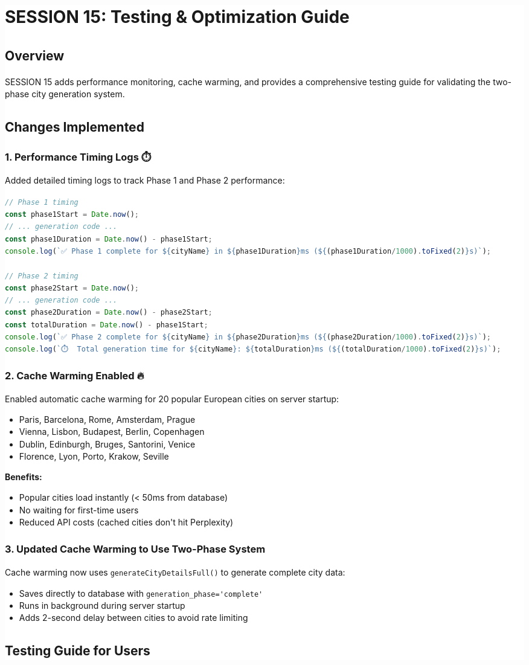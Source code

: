 # SESSION 15: Testing & Optimization Guide

## Overview
SESSION 15 adds performance monitoring, cache warming, and provides a comprehensive testing guide for validating the two-phase city generation system.

## Changes Implemented

### 1. Performance Timing Logs ⏱️
Added detailed timing logs to track Phase 1 and Phase 2 performance:

```javascript
// Phase 1 timing
const phase1Start = Date.now();
// ... generation code ...
const phase1Duration = Date.now() - phase1Start;
console.log(`✅ Phase 1 complete for ${cityName} in ${phase1Duration}ms (${(phase1Duration/1000).toFixed(2)}s)`);

// Phase 2 timing
const phase2Start = Date.now();
// ... generation code ...
const phase2Duration = Date.now() - phase2Start;
const totalDuration = Date.now() - phase1Start;
console.log(`✅ Phase 2 complete for ${cityName} in ${phase2Duration}ms (${(phase2Duration/1000).toFixed(2)}s)`);
console.log(`⏱️  Total generation time for ${cityName}: ${totalDuration}ms (${(totalDuration/1000).toFixed(2)}s)`);
```

### 2. Cache Warming Enabled 🔥
Enabled automatic cache warming for 20 popular European cities on server startup:
- Paris, Barcelona, Rome, Amsterdam, Prague
- Vienna, Lisbon, Budapest, Berlin, Copenhagen
- Dublin, Edinburgh, Bruges, Santorini, Venice
- Florence, Lyon, Porto, Krakow, Seville

**Benefits:**
- Popular cities load instantly (< 50ms from database)
- No waiting for first-time users
- Reduced API costs (cached cities don't hit Perplexity)

### 3. Updated Cache Warming to Use Two-Phase System
Cache warming now uses `generateCityDetailsFull()` to generate complete city data:
- Saves directly to database with `generation_phase='complete'`
- Runs in background during server startup
- Adds 2-second delay between cities to avoid rate limiting

## Testing Guide for Users
